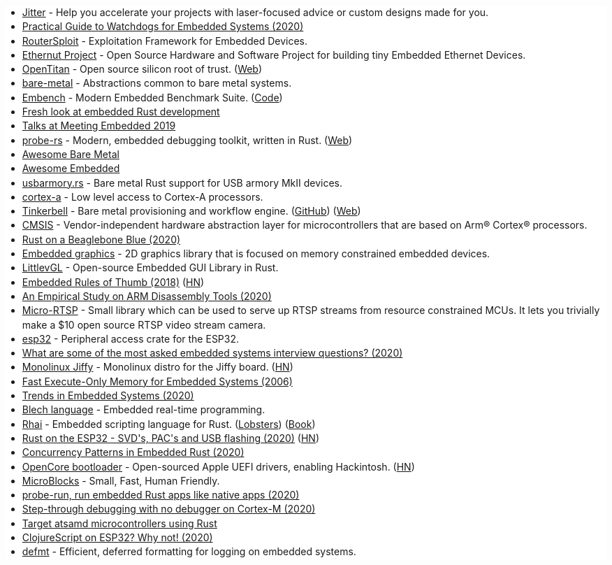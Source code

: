 - [Jitter](https://jitter.company/) - Help you accelerate your projects with laser-focused advice or custom designs made for you.
- [Practical Guide to Watchdogs for Embedded Systems (2020)](https://interrupt.memfault.com/blog/firmware-watchdog-best-practices)
- [RouterSploit](https://github.com/threat9/routersploit) - Exploitation Framework for Embedded Devices.
- [Ethernut Project](http://www.ethernut.de/index.html) - Open Source Hardware and Software Project for building tiny Embedded Ethernet Devices.
- [OpenTitan](https://github.com/lowRISC/opentitan) - Open source silicon root of trust. ([Web](https://opentitan.org/))
- [bare-metal](https://github.com/rust-embedded/bare-metal) - Abstractions common to bare metal systems.
- [Embench](https://www.embench.org/) - Modern Embedded Benchmark Suite. ([Code](https://github.com/embench/embench-iot))
- [Fresh look at embedded Rust development](https://github.com/japaric/embedded2020)
- [Talks at Meeting Embedded 2019](https://meetingembedded.com/2019/Talks/#talk10)
- [probe-rs](https://github.com/probe-rs/probe-rs) - Modern, embedded debugging toolkit, written in Rust. ([Web](http://probe.rs/))
- [Awesome Bare Metal](https://github.com/alexellis/awesome-baremetal)
- [Awesome Embedded](https://github.com/nhivp/Awesome-Embedded)
- [usbarmory.rs](https://github.com/iqlusioninc/usbarmory.rs) - Bare metal Rust support for USB armory MkII devices.
- [cortex-a](https://github.com/rust-embedded/cortex-a) - Low level access to Cortex-A processors.
- [Tinkerbell](https://github.com/tinkerbell/tink) - Bare metal provisioning and workflow engine. ([GitHub](https://github.com/tinkerbell/)) ([Web](https://tinkerbell.org/))
- [CMSIS](https://github.com/ARM-software/CMSIS_5) - Vendor-independent hardware abstraction layer for microcontrollers that are based on Arm® Cortex® processors.
- [Rust on a Beaglebone Blue (2020)](http://afking.github.io/rustc)
- [Embedded graphics](https://github.com/jamwaffles/embedded-graphics) - 2D graphics library that is focused on memory constrained embedded devices.
- [LittlevGL](https://github.com/rafaelcaricio/lvgl-rs) - Open-source Embedded GUI Library in Rust.
- [Embedded Rules of Thumb (2018)](https://embeddedartistry.com/blog/2018/04/26/embedded-rules-of-thumb/) ([HN](https://news.ycombinator.com/item?id=23376960))
- [An Empirical Study on ARM Disassembly Tools (2020)](https://yajin.org/papers/issta20.pdf)
- [Micro-RTSP](https://github.com/geeksville/Micro-RTSP) - Small library which can be used to serve up RTSP streams from resource constrained MCUs. It lets you trivially make a \$10 open source RTSP video stream camera.
- [esp32](https://github.com/esp-rs/esp32) - Peripheral access crate for the ESP32.
- [What are some of the most asked embedded systems interview questions? (2020)](https://www.reddit.com/r/embedded/comments/h7pdem/what_are_some_of_the_most_asked_embedded_systems/)
- [Monolinux Jiffy](https://github.com/eerimoq/monolinux-jiffy) - Monolinux distro for the Jiffy board. ([HN](https://news.ycombinator.com/item?id=23556862))
- [Fast Execute-Only Memory for Embedded Systems (2006)](https://arxiv.org/pdf/2006.00076.pdf)
- [Trends in Embedded Systems (2020)](https://www.reddit.com/r/embedded/comments/heay2s/trends_in_embedded_systems/)
- [Blech language](https://www.blech-lang.org/) - Embedded real-time programming.
- [Rhai](https://github.com/rhaiscript/rhai) - Embedded scripting language for Rust. ([Lobsters](https://lobste.rs/s/bjtogk/rhai_embedded_scripting_for_rust)) ([Book](https://rhai.rs/book/))
- [Rust on the ESP32 - SVD's, PAC's and USB flashing (2020)](https://mabez.dev/blog/posts/esp32-rust-svd-pac/) ([HN](https://news.ycombinator.com/item?id=23737451))
- [Concurrency Patterns in Embedded Rust (2020)](https://ferrous-systems.com/blog/embedded-concurrency-patterns/)
- [OpenCore bootloader](https://github.com/acidanthera/OpenCorePkg) - Open-sourced Apple UEFI drivers, enabling Hackintosh. ([HN](https://news.ycombinator.com/item?id=24069428))
- [MicroBlocks](http://microblocks.fun/) - Small, Fast, Human Friendly.
- [probe-run, run embedded Rust apps like native apps (2020)](https://ferrous-systems.com/blog/probe-run/)
- [Step-through debugging with no debugger on Cortex-M (2020)](https://interrupt.memfault.com/blog/cortex-m-debug-monitor)
- [Target atsamd microcontrollers using Rust](https://github.com/atsamd-rs/atsamd)
- [ClojureScript on ESP32? Why not! (2020)](https://blog.tindie.com/2020/07/clojurescript-on-esp32-why-not/)
- [defmt](https://github.com/knurling-rs/defmt) - Efficient, deferred formatting for logging on embedded systems.
